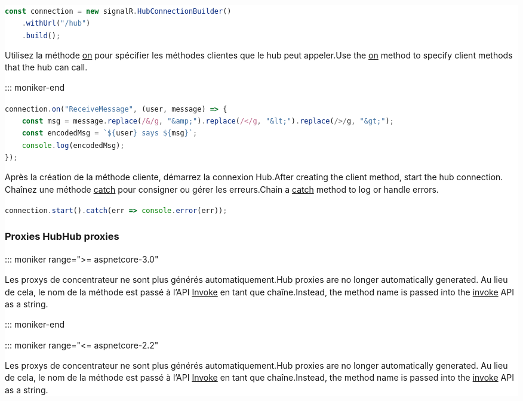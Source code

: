 ```javascript
const connection = new signalR.HubConnectionBuilder()
    .withUrl("/hub")
    .build();
```

<span data-ttu-id="a4529-216">Utilisez la méthode [on](/javascript/api/@aspnet/signalr/HubConnection#on) pour spécifier les méthodes clientes que le hub peut appeler.</span><span class="sxs-lookup"><span data-stu-id="a4529-216">Use the [on](/javascript/api/@aspnet/signalr/HubConnection#on) method to specify client methods that the hub can call.</span></span>

::: moniker-end

```javascript
connection.on("ReceiveMessage", (user, message) => {
    const msg = message.replace(/&/g, "&amp;").replace(/</g, "&lt;").replace(/>/g, "&gt;");
    const encodedMsg = `${user} says ${msg}`;
    console.log(encodedMsg);
});
```

<span data-ttu-id="a4529-217">Après la création de la méthode cliente, démarrez la connexion Hub.</span><span class="sxs-lookup"><span data-stu-id="a4529-217">After creating the client method, start the hub connection.</span></span> <span data-ttu-id="a4529-218">Chaînez une méthode [catch](https://developer.mozilla.org/docs/Web/JavaScript/Reference/Global_Objects/Promise/catch) pour consigner ou gérer les erreurs.</span><span class="sxs-lookup"><span data-stu-id="a4529-218">Chain a [catch](https://developer.mozilla.org/docs/Web/JavaScript/Reference/Global_Objects/Promise/catch) method to log or handle errors.</span></span>

```javascript
connection.start().catch(err => console.error(err));
```

### <a name="hub-proxies"></a><span data-ttu-id="a4529-219">Proxies Hub</span><span class="sxs-lookup"><span data-stu-id="a4529-219">Hub proxies</span></span>

::: moniker range=">= aspnetcore-3.0"

<span data-ttu-id="a4529-220">Les proxys de concentrateur ne sont plus générés automatiquement.</span><span class="sxs-lookup"><span data-stu-id="a4529-220">Hub proxies are no longer automatically generated.</span></span> <span data-ttu-id="a4529-221">Au lieu de cela, le nom de la méthode est passé à l’API [Invoke](/javascript/api/@microsoft/signalr/hubconnection#invoke) en tant que chaîne.</span><span class="sxs-lookup"><span data-stu-id="a4529-221">Instead, the method name is passed into the [invoke](/javascript/api/@microsoft/signalr/hubconnection#invoke) API as a string.</span></span>

::: moniker-end

::: moniker range="<= aspnetcore-2.2"

<span data-ttu-id="a4529-222">Les proxys de concentrateur ne sont plus générés automatiquement.</span><span class="sxs-lookup"><span data-stu-id="a4529-222">Hub proxies are no longer automatically generated.</span></span> <span data-ttu-id="a4529-223">Au lieu de cela, le nom de la méthode est passé à l’API [Invoke](/javascript/api/@aspnet/signalr/hubconnection#invoke) en tant que chaîne.</span><span class="sxs-lookup"><span data-stu-id="a4529-223">Instead, the method name is passed into the [invoke](/javascript/api/@aspnet/signalr/hubconnection#invoke) API as a string.</span></span>
